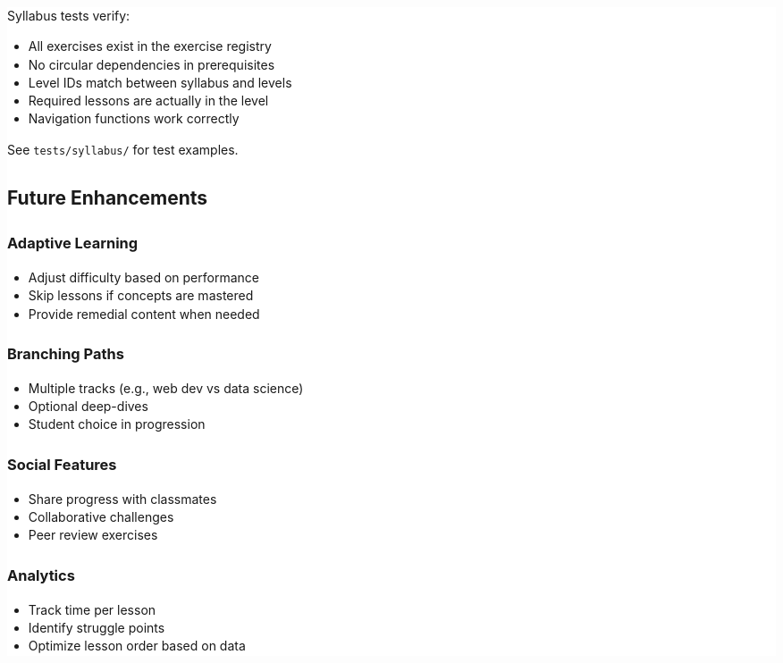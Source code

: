 Syllabus tests verify:

- All exercises exist in the exercise registry
- No circular dependencies in prerequisites
- Level IDs match between syllabus and levels
- Required lessons are actually in the level
- Navigation functions work correctly

See `tests/syllabus/` for test examples.

## Future Enhancements

### Adaptive Learning

- Adjust difficulty based on performance
- Skip lessons if concepts are mastered
- Provide remedial content when needed

### Branching Paths

- Multiple tracks (e.g., web dev vs data science)
- Optional deep-dives
- Student choice in progression

### Social Features

- Share progress with classmates
- Collaborative challenges
- Peer review exercises

### Analytics

- Track time per lesson
- Identify struggle points
- Optimize lesson order based on data
